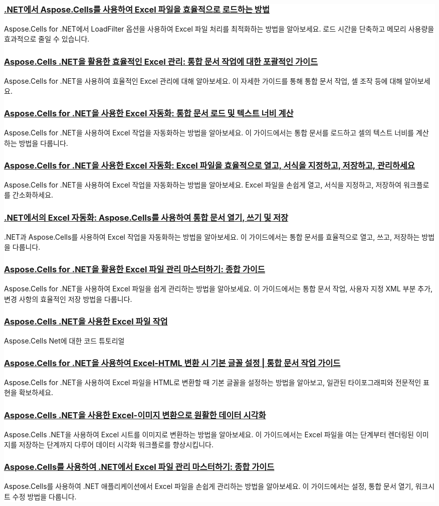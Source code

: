 ### [.NET에서 Aspose.Cells를 사용하여 Excel 파일을 효율적으로 로드하는 방법](./efficient-excel-load-aspose-cells-net)
Aspose.Cells for .NET에서 LoadFilter 옵션을 사용하여 Excel 파일 처리를 최적화하는 방법을 알아보세요. 로드 시간을 단축하고 메모리 사용량을 효과적으로 줄일 수 있습니다.

### [Aspose.Cells .NET을 활용한 효율적인 Excel 관리: 통합 문서 작업에 대한 포괄적인 가이드](./efficient-excel-management-aspose-cells-net)
Aspose.Cells for .NET을 사용하여 효율적인 Excel 관리에 대해 알아보세요. 이 자세한 가이드를 통해 통합 문서 작업, 셀 조작 등에 대해 알아보세요.

### [Aspose.Cells for .NET을 사용한 Excel 자동화: 통합 문서 로드 및 텍스트 너비 계산](./excel-automation-aspose-cells-load-workbook-calculate-text-width)
Aspose.Cells for .NET을 사용하여 Excel 작업을 자동화하는 방법을 알아보세요. 이 가이드에서는 통합 문서를 로드하고 셀의 텍스트 너비를 계산하는 방법을 다룹니다.

### [Aspose.Cells for .NET을 사용한 Excel 자동화: Excel 파일을 효율적으로 열고, 서식을 지정하고, 저장하고, 관리하세요](./excel-automation-aspose-cells-net-open-format-save)
Aspose.Cells for .NET을 사용하여 Excel 작업을 자동화하는 방법을 알아보세요. Excel 파일을 손쉽게 열고, 서식을 지정하고, 저장하여 워크플로를 간소화하세요.

### [.NET에서의 Excel 자동화: Aspose.Cells를 사용하여 통합 문서 열기, 쓰기 및 저장](./excel-automation-net-aspose-cells-tutorial)
.NET과 Aspose.Cells를 사용하여 Excel 작업을 자동화하는 방법을 알아보세요. 이 가이드에서는 통합 문서를 효율적으로 열고, 쓰고, 저장하는 방법을 다룹니다.

### [Aspose.Cells for .NET을 활용한 Excel 파일 관리 마스터하기: 종합 가이드](./excel-file-management-aspose-cells-net)
Aspose.Cells for .NET을 사용하여 Excel 파일을 쉽게 관리하는 방법을 알아보세요. 이 가이드에서는 통합 문서 작업, 사용자 지정 XML 부분 추가, 변경 사항의 효율적인 저장 방법을 다룹니다.

### [Aspose.Cells .NET을 사용한 Excel 파일 작업](./excel-file-operations-aspose-cells-net)
Aspose.Cells Net에 대한 코드 튜토리얼

### [Aspose.Cells for .NET을 사용하여 Excel-HTML 변환 시 기본 글꼴 설정 | 통합 문서 작업 가이드](./excel-html-conversion-default-font-aspose-cells-net)
Aspose.Cells for .NET을 사용하여 Excel 파일을 HTML로 변환할 때 기본 글꼴을 설정하는 방법을 알아보고, 일관된 타이포그래피와 전문적인 표현을 확보하세요.

### [Aspose.Cells .NET을 사용한 Excel-이미지 변환으로 원활한 데이터 시각화](./excel-image-conversion-aspose-cells-net)
Aspose.Cells .NET을 사용하여 Excel 시트를 이미지로 변환하는 방법을 알아보세요. 이 가이드에서는 Excel 파일을 여는 단계부터 렌더링된 이미지를 저장하는 단계까지 다루어 데이터 시각화 워크플로를 향상시킵니다.

### [Aspose.Cells를 사용하여 .NET에서 Excel 파일 관리 마스터하기: 종합 가이드](./excel-management-aspose-cells-dotnet)
Aspose.Cells를 사용하여 .NET 애플리케이션에서 Excel 파일을 손쉽게 관리하는 방법을 알아보세요. 이 가이드에서는 설정, 통합 문서 열기, 워크시트 수정 방법을 다룹니다.
